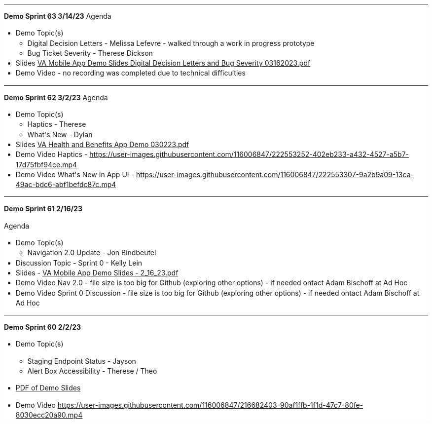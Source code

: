 

---  
**Demo Sprint 63 3/14/23**
Agenda
- Demo Topic(s)
  -  Digital Decision Letters - Melissa Lefevre - walked through a work in progress prototype 
  -  Bug Ticket Severity - Therese Dickson 
-  Slides [VA Mobile App Demo Slides Digital Decision Letters and Bug Severity 03162023.pdf](https://github.com/department-of-veterans-affairs/va.gov-team/files/11029843/VA.Mobile.App.Demo.Slides.Digital.Decision.Letters.and.Bug.Severity.03162023.pdf)
- Demo Video - no recording was completed due to technical difficulties 



---  
**Demo Sprint 62 3/2/23**
Agenda
- Demo Topic(s)
  -  Haptics - Therese
  -  What's New - Dylan
-  Slides [VA Health and Benefits App Demo 030223.pdf](https://github.com/department-of-veterans-affairs/va.gov-team/files/10875367/VA.Health.and.Benefits.App.Demo.030223.pdf)
- Demo Video Haptics -  https://user-images.githubusercontent.com/116006847/222553252-402eb233-a432-4527-a5b7-17d75fbf94ce.mp4
- Demo Video What's New In App UI - https://user-images.githubusercontent.com/116006847/222553307-9a2b9a09-13ca-49ac-bdc6-abf1befdc87c.mp4






---  
**Demo Sprint 61 2/16/23**

Agenda
- Demo Topic(s)
  -  Navigation 2.0 Update - Jon Bindbeutel 
-  Discussion Topic - Sprint 0 - Kelly Lein 
- Slides - [VA Mobile App Demo Slides - 2_16_23.pdf](https://github.com/department-of-veterans-affairs/va.gov-team/files/10760511/VA.Mobile.App.Demo.Slides.-.2_16_23.pdf)
- Demo Video Nav 2.0 - file size is too big for Github (exploring other options) - if needed ontact Adam Bischoff at Ad Hoc
- Demo Video Sprint 0 Discussion -  file size is too big for Github (exploring other options) - if needed ontact Adam Bischoff at Ad Hoc


--- 
**Demo Sprint 60 2/2/23**

- Demo Topic(s)
  -  Staging Endpoint Status - Jayson 
  -  Alert Box Accessibility - Therese / Theo   

- [PDF of Demo Slides ](https://github.com/department-of-veterans-affairs/va.gov-team/files/10581815/VA.Mobile.App.Demo.-.2_2_23.pdf)
- Demo Video https://user-images.githubusercontent.com/116006847/216682403-90af1ffb-1f1d-47c7-80fe-8030ecc20a90.mp4
